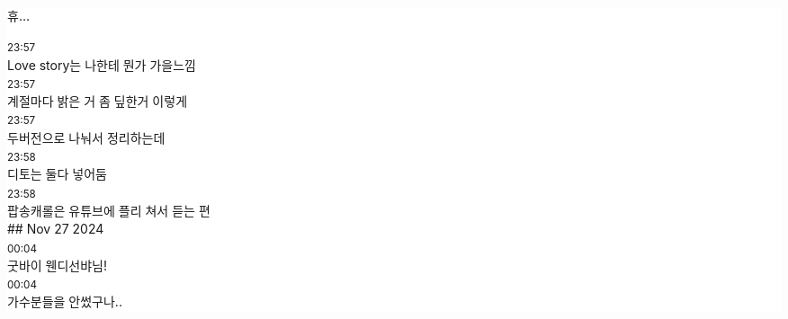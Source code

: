 휴…
</div>
</div>
<div class="message" markdown="1">
<div class="message-date" markdown="1">
<small>23:57</small>
</div>
<div markdown="1">
Love story는 나한테 뭔가 가을느낌
</div>
</div>
<div class="message" markdown="1">
<div class="message-date" markdown="1">
<small>23:57</small>
</div>
<div markdown="1">
계절마다 밝은 거 좀 딮한거 이렇게
</div>
</div>
<div class="message" markdown="1">
<div class="message-date" markdown="1">
<small>23:57</small>
</div>
<div markdown="1">
두버전으로 나눠서 정리하는데
</div>
</div>
<div class="message" markdown="1">
<div class="message-date" markdown="1">
<small>23:58</small>
</div>
<div markdown="1">
디토는 둘다 넣어둠
</div>
</div>
<div class="message" markdown="1">
<div class="message-date" markdown="1">
<small>23:58</small>
</div>
<div markdown="1">
팝송캐롤은 유튜브에 플리 쳐서 듣는 편
</div>
</div>
## Nov 27 2024

<div class="message" markdown="1">
<div class="message-date" markdown="1">
<small>00:04</small>
</div>
<div markdown="1">
굿바이 웬디선뱌님!
</div>
</div>
<div class="message" markdown="1">
<div class="message-date" markdown="1">
<small>00:04</small>
</div>
<div markdown="1">
가수분들을 안썼구나..
</div>
</div>
<div class="message" markdown="1">
<div class="message-date" markdown="1">